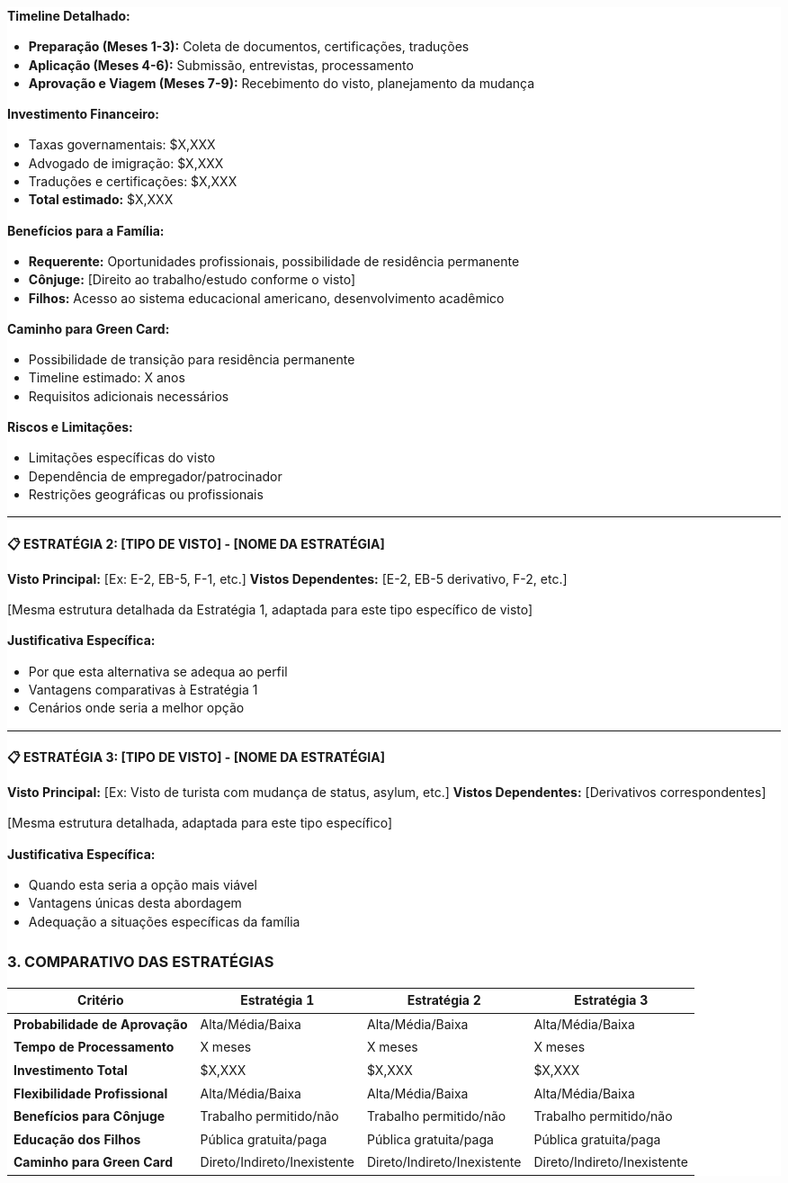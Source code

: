 **Timeline Detalhado:**
- **Preparação (Meses 1-3):** Coleta de documentos, certificações, traduções
- **Aplicação (Meses 4-6):** Submissão, entrevistas, processamento
- **Aprovação e Viagem (Meses 7-9):** Recebimento do visto, planejamento da mudança

**Investimento Financeiro:**
- Taxas governamentais: $X,XXX
- Advogado de imigração: $X,XXX
- Traduções e certificações: $X,XXX
- **Total estimado:** $X,XXX

**Benefícios para a Família:**
- **Requerente:** Oportunidades profissionais, possibilidade de residência permanente
- **Cônjuge:** [Direito ao trabalho/estudo conforme o visto]
- **Filhos:** Acesso ao sistema educacional americano, desenvolvimento acadêmico

**Caminho para Green Card:**
- Possibilidade de transição para residência permanente
- Timeline estimado: X anos
- Requisitos adicionais necessários

**Riscos e Limitações:**
- Limitações específicas do visto
- Dependência de empregador/patrocinador
- Restrições geográficas ou profissionais

---

#### 📋 ESTRATÉGIA 2: [TIPO DE VISTO] - [NOME DA ESTRATÉGIA]
**Visto Principal:** [Ex: E-2, EB-5, F-1, etc.]
**Vistos Dependentes:** [E-2, EB-5 derivativo, F-2, etc.]

[Mesma estrutura detalhada da Estratégia 1, adaptada para este tipo específico de visto]

**Justificativa Específica:**
- Por que esta alternativa se adequa ao perfil
- Vantagens comparativas à Estratégia 1
- Cenários onde seria a melhor opção

---

#### 📋 ESTRATÉGIA 3: [TIPO DE VISTO] - [NOME DA ESTRATÉGIA]
**Visto Principal:** [Ex: Visto de turista com mudança de status, asylum, etc.]
**Vistos Dependentes:** [Derivativos correspondentes]

[Mesma estrutura detalhada, adaptada para este tipo específico]

**Justificativa Específica:**
- Quando esta seria a opção mais viável
- Vantagens únicas desta abordagem
- Adequação a situações específicas da família

### 3. COMPARATIVO DAS ESTRATÉGIAS

| Critério | Estratégia 1 | Estratégia 2 | Estratégia 3 |
|----------|--------------|--------------|--------------|
| **Probabilidade de Aprovação** | Alta/Média/Baixa | Alta/Média/Baixa | Alta/Média/Baixa |
| **Tempo de Processamento** | X meses | X meses | X meses |
| **Investimento Total** | $X,XXX | $X,XXX | $X,XXX |
| **Flexibilidade Profissional** | Alta/Média/Baixa | Alta/Média/Baixa | Alta/Média/Baixa |
| **Benefícios para Cônjuge** | Trabalho permitido/não | Trabalho permitido/não | Trabalho permitido/não |
| **Educação dos Filhos** | Pública gratuita/paga | Pública gratuita/paga | Pública gratuita/paga |
| **Caminho para Green Card** | Direto/Indireto/Inexistente | Direto/Indireto/Inexistente | Direto/Indireto/Inexistente |
